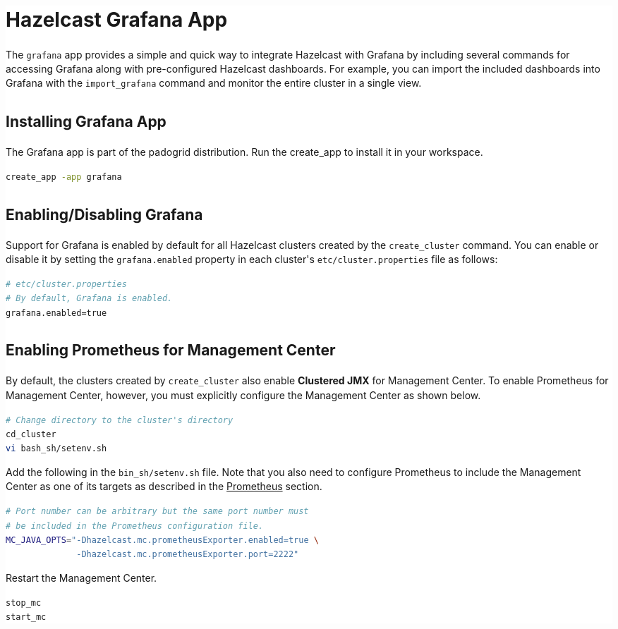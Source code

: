 # Hazelcast Grafana App

The `grafana` app provides a simple and quick way to integrate Hazelcast with Grafana by including several commands for accessing Grafana along with pre-configured Hazelcast dashboards. For example, you can import the included dashboards into Grafana with the `import_grafana` command and monitor the entire cluster in a single view.

## Installing Grafana App

The Grafana app is part of the padogrid distribution. Run the create_app to install it in your workspace.

```bash
create_app -app grafana
```

## Enabling/Disabling Grafana

Support for Grafana is enabled by default for all Hazelcast clusters created by the `create_cluster` command. You can enable or disable it by setting the `grafana.enabled` property in each cluster's `etc/cluster.properties` file as follows:

```bash
# etc/cluster.properties
# By default, Grafana is enabled.
grafana.enabled=true
```

## Enabling Prometheus for Management Center

By default, the clusters created by `create_cluster` also enable **Clustered JMX** for Management Center. To enable Prometheus for Management Center, however, you must explicitly configure the Management Center as shown below.

```bash
# Change directory to the cluster's directory
cd_cluster
vi bash_sh/setenv.sh
```

Add the following in the `bin_sh/setenv.sh` file. Note that you also need to configure Prometheus to include the Management Center as one of its targets as described in the [Prometheus](#Prometheus) section.

```bash
# Port number can be arbitrary but the same port number must
# be included in the Prometheus configuration file.
MC_JAVA_OPTS="-Dhazelcast.mc.prometheusExporter.enabled=true \
              -Dhazelcast.mc.prometheusExporter.port=2222"
```

Restart the Management Center.

```bash
stop_mc
start_mc
```

